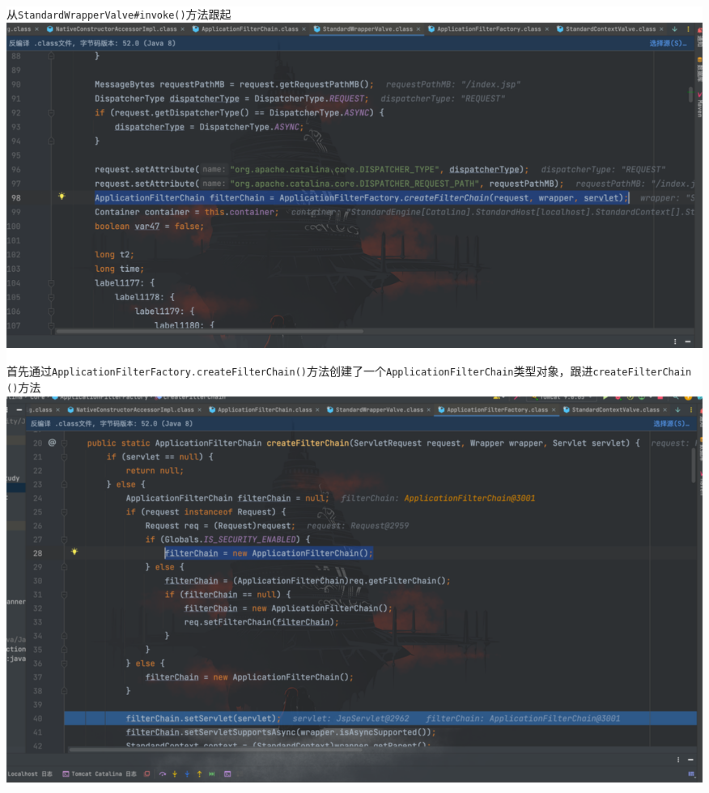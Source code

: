 从`StandardWrapperValve#invoke()`方法跟起
![image-20221031144936619](images/image-20221031144936619.png)

首先通过`ApplicationFilterFactory.createFilterChain()`方法创建了一个`ApplicationFilterChain`类型对象，跟进`createFilterChain()`方法
![image-20221031145633764](images/image-20221031145633764.png)
